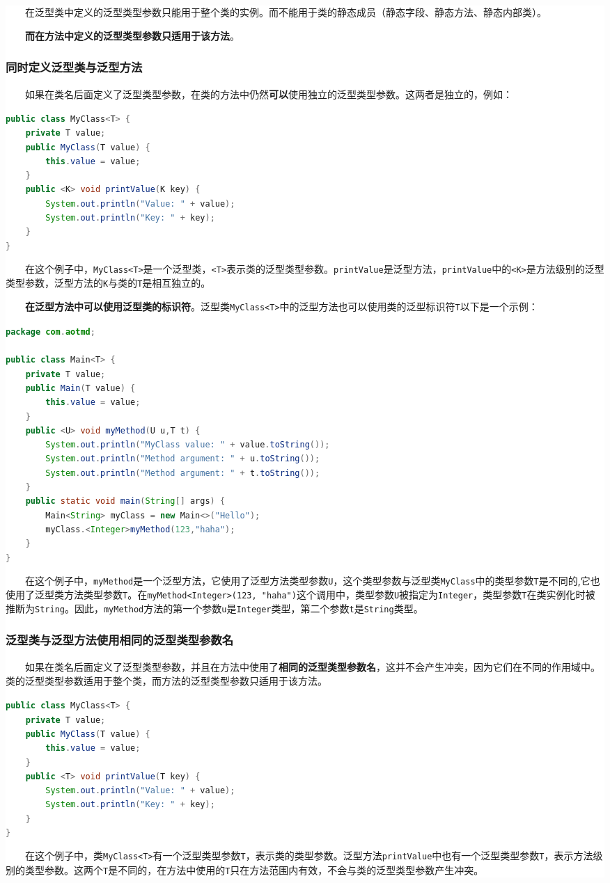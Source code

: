 &emsp;&emsp;在泛型类中定义的泛型类型参数只能用于整个类的实例。而不能用于类的静态成员（静态字段、静态方法、静态内部类）。  

&emsp;&emsp;**而在方法中定义的泛型类型参数只适用于该方法**。  

### 同时定义泛型类与泛型方法  
&emsp;&emsp;如果在类名后面定义了泛型类型参数，在类的方法中仍然**可以**使用独立的泛型类型参数。这两者是独立的，例如：  
```java
public class MyClass<T> {
    private T value;
    public MyClass(T value) {
        this.value = value;
    }
    public <K> void printValue(K key) {
        System.out.println("Value: " + value);
        System.out.println("Key: " + key);
    }
}
```
&emsp;&emsp;在这个例子中，`MyClass<T>`是一个泛型类，`<T>`表示类的泛型类型参数。`printValue`是泛型方法，`printValue`中的`<K>`是方法级别的泛型类型参数，泛型方法的`K`与类的`T`是相互独立的。  

&emsp;&emsp;**在泛型方法中可以使用泛型类的标识符**。泛型类`MyClass<T>`中的泛型方法也可以使用类的泛型标识符`T`以下是一个示例：  
```java
package com.aotmd;

public class Main<T> {
    private T value;
    public Main(T value) {
        this.value = value;
    }
    public <U> void myMethod(U u,T t) {
        System.out.println("MyClass value: " + value.toString());
        System.out.println("Method argument: " + u.toString());
        System.out.println("Method argument: " + t.toString());
    }
    public static void main(String[] args) {
        Main<String> myClass = new Main<>("Hello");
        myClass.<Integer>myMethod(123,"haha");
    }
}

```
&emsp;&emsp;在这个例子中，`myMethod`是一个泛型方法，它使用了泛型方法类型参数`U`，这个类型参数与泛型类`MyClass`中的类型参数`T`是不同的,它也使用了泛型类方法类型参数`T`。在`myMethod<Integer>(123, "haha")`这个调用中，类型参数`U`被指定为`Integer`，类型参数`T`在类实例化时被推断为`String`。因此，`myMethod`方法的第一个参数`u`是`Integer`类型，第二个参数`t`是`String`类型。  

### 泛型类与泛型方法使用相同的泛型类型参数名

&emsp;&emsp;如果在类名后面定义了泛型类型参数，并且在方法中使用了**相同的泛型类型参数名**，这并不会产生冲突，因为它们在不同的作用域中。类的泛型类型参数适用于整个类，而方法的泛型类型参数只适用于该方法。  
```java
public class MyClass<T> {
    private T value;
    public MyClass(T value) {
        this.value = value;
    }
    public <T> void printValue(T key) {
        System.out.println("Value: " + value);
        System.out.println("Key: " + key);
    }
}
```
&emsp;&emsp;在这个例子中，类`MyClass<T>`有一个泛型类型参数`T`，表示类的类型参数。泛型方法`printValue`中也有一个泛型类型参数`T`，表示方法级别的类型参数。这两个`T`是不同的，在方法中使用的`T`只在方法范围内有效，不会与类的泛型类型参数产生冲突。 
